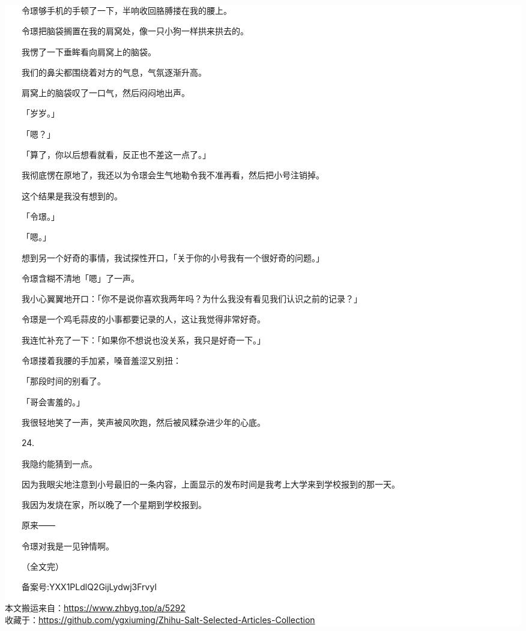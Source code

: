 &emsp;&emsp;令璟够手机的手顿了一下，半响收回胳膊搂在我的腰上。  
  
&emsp;&emsp;令璟把脑袋搁置在我的肩窝处，像一只小狗一样拱来拱去的。  
  
&emsp;&emsp;我愣了一下垂眸看向肩窝上的脑袋。  
  
&emsp;&emsp;我们的鼻尖都围绕着对方的气息，气氛逐渐升高。  
  
&emsp;&emsp;肩窝上的脑袋叹了一口气，然后闷闷地出声。  
  
&emsp;&emsp;「岁岁。」  
  
&emsp;&emsp;「嗯？」  
  
&emsp;&emsp;「算了，你以后想看就看，反正也不差这一点了。」  
  
&emsp;&emsp;我彻底愣在原地了，我还以为令璟会生气地勒令我不准再看，然后把小号注销掉。  
  
&emsp;&emsp;这个结果是我没有想到的。  
  
&emsp;&emsp;「令璟。」  
  
&emsp;&emsp;「嗯。」  
  
&emsp;&emsp;想到另一个好奇的事情，我试探性开口，「关于你的小号我有一个很好奇的问题。」  
  
&emsp;&emsp;令璟含糊不清地「嗯」了一声。  
  
&emsp;&emsp;我小心翼翼地开口：「你不是说你喜欢我两年吗？为什么我没有看见我们认识之前的记录？」  
  
&emsp;&emsp;令璟是一个鸡毛蒜皮的小事都要记录的人，这让我觉得非常好奇。  
  
&emsp;&emsp;我连忙补充了一下：「如果你不想说也没关系，我只是好奇一下。」  
  
&emsp;&emsp;令璟搂着我腰的手加紧，嗓音羞涩又别扭：  
  
&emsp;&emsp;「那段时间的别看了。  
  
&emsp;&emsp;「哥会害羞的。」  
  
&emsp;&emsp;我很轻地笑了一声，笑声被风吹跑，然后被风糅杂进少年的心底。  
  
&emsp;&emsp;24.  
  
&emsp;&emsp;我隐约能猜到一点。  
  
&emsp;&emsp;因为我眼尖地注意到小号最旧的一条内容，上面显示的发布时间是我考上大学来到学校报到的那一天。  
  
&emsp;&emsp;我因为发烧在家，所以晚了一个星期到学校报到。  
  
&emsp;&emsp;原来——  
  
&emsp;&emsp;令璟对我是一见钟情啊。  
  
&emsp;&emsp;（全文完）  
  
&emsp;&emsp;备案号:YXX1PLdlQ2GijLydwj3Frvyl  
  
本文搬运来自：https://www.zhbyg.top/a/5292  
 收藏于：https://github.com/ygxiuming/Zhihu-Salt-Selected-Articles-Collection